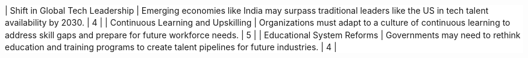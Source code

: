 | Shift in Global Tech Leadership        | Emerging economies like India may surpass traditional leaders like the US in tech talent availability by 2030.                              |           4 |
| Continuous Learning and Upskilling     | Organizations must adapt to a culture of continuous learning to address skill gaps and prepare for future workforce needs.                  |           5 |
| Educational System Reforms             | Governments may need to rethink education and training programs to create talent pipelines for future industries.                           |           4 |